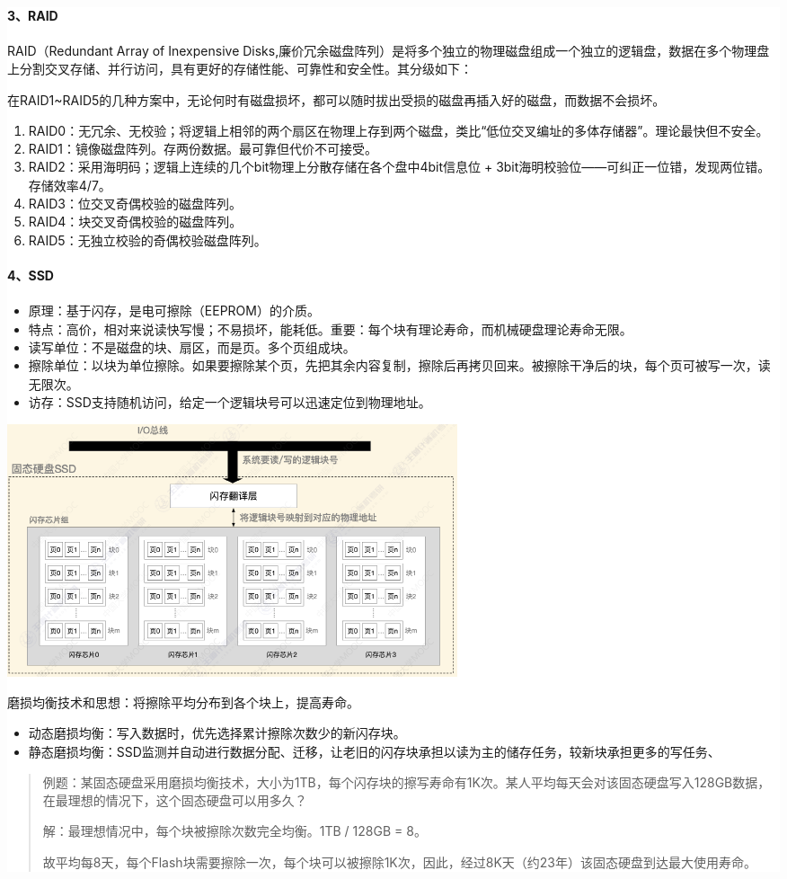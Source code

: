 #### 3、RAID

RAID（Redundant Array of Inexpensive Disks,廉价冗余磁盘阵列）是将多个独立的物理磁盘组成一个独立的逻辑盘，数据在多个物理盘上分割交叉存储、并行访问，具有更好的存储性能、可靠性和安全性。其分级如下：

在RAID1~RAID5的几种方案中，无论何时有磁盘损坏，都可以随时拔出受损的磁盘再插入好的磁盘，而数据不会损坏。

1. RAID0：无冗余、无校验；将逻辑上相邻的两个扇区在物理上存到两个磁盘，类比“低位交叉编址的多体存储器”。理论最快但不安全。
2. RAID1：镜像磁盘阵列。存两份数据。最可靠但代价不可接受。
3. RAID2：采用海明码；逻辑上连续的几个bit物理上分散存储在各个盘中4bit信息位 + 3bit海明校验位——可纠正一位错，发现两位错。存储效率4/7。
4. RAID3：位交叉奇偶校验的磁盘阵列。
5. RAID4：块交叉奇偶校验的磁盘阵列。
6. RAID5：无独立校验的奇偶校验磁盘阵列。

#### 4、SSD

- 原理：基于闪存，是电可擦除（EEPROM）的介质。
- 特点：高价，相对来说读快写慢；不易损坏，能耗低。重要：每个块有理论寿命，而机械硬盘理论寿命无限。
- 读写单位：不是磁盘的块、扇区，而是页。多个页组成块。
- 擦除单位：以块为单位擦除。如果要擦除某个页，先把其余内容复制，擦除后再拷贝回来。被擦除干净后的块，每个页可被写一次，读无限次。
- 访存：SSD支持随机访问，给定一个逻辑块号可以迅速定位到物理地址。

<img src="计算机组成原理学习笔记.assets/image-20230817154331464.png" alt="image-20230817154331464" style="zoom:50%;" />

磨损均衡技术和思想：将擦除平均分布到各个块上，提高寿命。

- 动态磨损均衡：写入数据时，优先选择累计擦除次数少的新闪存块。
- 静态磨损均衡：SSD监测并自动进行数据分配、迁移，让老旧的闪存块承担以读为主的储存任务，较新块承担更多的写任务、

>例题：某固态硬盘采用磨损均衡技术，大小为1TB，每个闪存块的擦写寿命有1K次。某人平均每天会对该固态硬盘写入128GB数据，在最理想的情况下，这个固态硬盘可以用多久？
>
>解：最理想情况中，每个块被擦除次数完全均衡。1TB / 128GB = 8。
>
>故平均每8天，每个Flash块需要擦除一次，每个块可以被擦除1K次，因此，经过8K天（约23年）该固态硬盘到达最大使用寿命。
>
